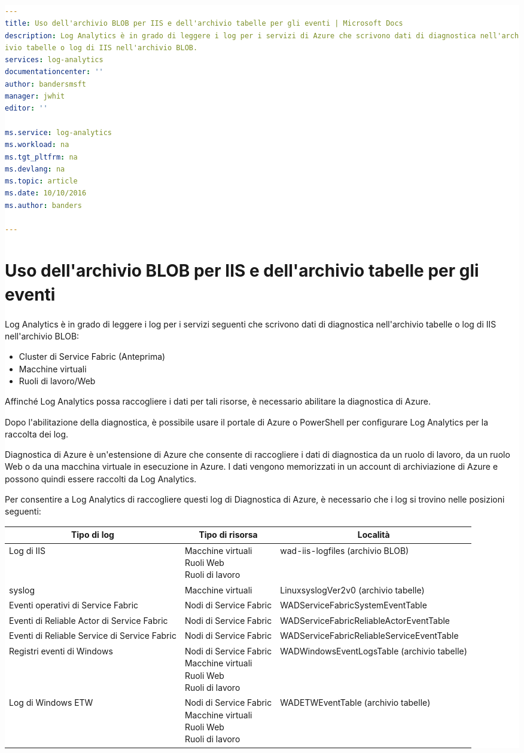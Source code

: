 ```yaml
---
title: Uso dell'archivio BLOB per IIS e dell'archivio tabelle per gli eventi | Microsoft Docs
description: Log Analytics è in grado di leggere i log per i servizi di Azure che scrivono dati di diagnostica nell'archivio tabelle o log di IIS nell'archivio BLOB.
services: log-analytics
documentationcenter: ''
author: bandersmsft
manager: jwhit
editor: ''

ms.service: log-analytics
ms.workload: na
ms.tgt_pltfrm: na
ms.devlang: na
ms.topic: article
ms.date: 10/10/2016
ms.author: banders

---
```

# <a name="using-blob-storage-for-iis-and-table-storage-for-events"></a>Uso dell'archivio BLOB per IIS e dell'archivio tabelle per gli eventi
Log Analytics è in grado di leggere i log per i servizi seguenti che scrivono dati di diagnostica nell'archivio tabelle o log di IIS nell'archivio BLOB:

* Cluster di Service Fabric (Anteprima)
* Macchine virtuali
* Ruoli di lavoro/Web

Affinché Log Analytics possa raccogliere i dati per tali risorse, è necessario abilitare la diagnostica di Azure.

Dopo l'abilitazione della diagnostica, è possibile usare il portale di Azure o PowerShell per configurare Log Analytics per la raccolta dei log.

Diagnostica di Azure è un'estensione di Azure che consente di raccogliere i dati di diagnostica da un ruolo di lavoro, da un ruolo Web o da una macchina virtuale in esecuzione in Azure. I dati vengono memorizzati in un account di archiviazione di Azure e possono quindi essere raccolti da Log Analytics.

Per consentire a Log Analytics di raccogliere questi log di Diagnostica di Azure, è necessario che i log si trovino nelle posizioni seguenti:

| Tipo di log | Tipo di risorsa | Località |
| --- | --- | --- |
| Log di IIS |Macchine virtuali <br> Ruoli Web <br> Ruoli di lavoro |wad-iis-logfiles (archivio BLOB) |
| syslog |Macchine virtuali |LinuxsyslogVer2v0 (archivio tabelle) |
| Eventi operativi di Service Fabric |Nodi di Service Fabric |WADServiceFabricSystemEventTable |
| Eventi di Reliable Actor di Service Fabric |Nodi di Service Fabric |WADServiceFabricReliableActorEventTable |
| Eventi di Reliable Service di Service Fabric |Nodi di Service Fabric |WADServiceFabricReliableServiceEventTable |
| Registri eventi di Windows |Nodi di Service Fabric <br> Macchine virtuali <br> Ruoli Web <br> Ruoli di lavoro |WADWindowsEventLogsTable (archivio tabelle) |
| Log di Windows ETW |Nodi di Service Fabric <br> Macchine virtuali <br> Ruoli Web <br> Ruoli di lavoro |WADETWEventTable (archivio tabelle) |
